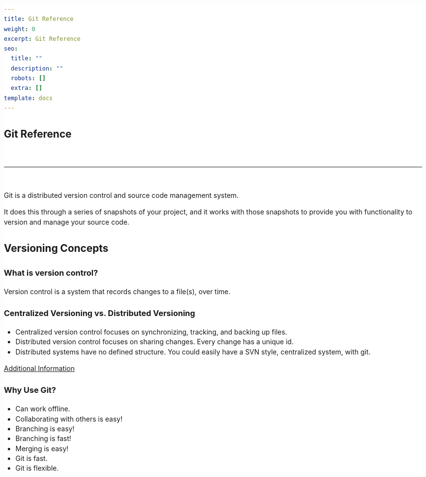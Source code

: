 ```yaml
---
title: Git Reference
weight: 0
excerpt: Git Reference
seo:
  title: ""
  description: ""
  robots: []
  extra: []
template: docs
---
```


## Git Reference

<iframe src="https://bgoonz.github.io/GIT_GUIDE_Bgoonz/" height="1000px" width="1400px" scrolling="yes" frameborder="no" loading="lazy" allowtransparency="true" allowfullscreen="true"  frameborder="0" ></iframe>

<br>
<hr>
<br>

Git is a distributed version control and source code management system.

It does this through a series of snapshots of your project, and it works
with those snapshots to provide you with functionality to version and
manage your source code.

## Versioning Concepts

### What is version control?

Version control is a system that records changes to a file(s), over time.

### Centralized Versioning vs. Distributed Versioning

- Centralized version control focuses on synchronizing, tracking, and backing
  up files.
- Distributed version control focuses on sharing changes. Every change has a
  unique id.
- Distributed systems have no defined structure. You could easily have a SVN
  style, centralized system, with git.

[Additional Information](http://git-scm.com/book/en/Getting-Started-About-Version-Control)

### Why Use Git?

- Can work offline.
- Collaborating with others is easy!
- Branching is easy!
- Branching is fast!
- Merging is easy!
- Git is fast.
- Git is flexible.
